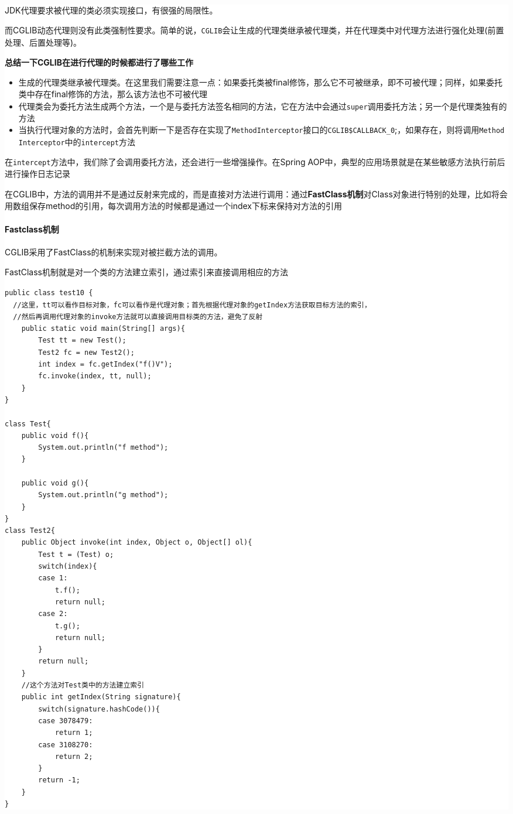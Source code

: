 JDK代理要求被代理的类必须实现接口，有很强的局限性。

而CGLIB动态代理则没有此类强制性要求。简单的说，`CGLIB`会让生成的代理类继承被代理类，并在代理类中对代理方法进行强化处理(前置处理、后置处理等)。

**总结一下CGLIB在进行代理的时候都进行了哪些工作**

- 生成的代理类继承被代理类。在这里我们需要注意一点：如果委托类被final修饰，那么它不可被继承，即不可被代理；同样，如果委托类中存在final修饰的方法，那么该方法也不可被代理
- 代理类会为委托方法生成两个方法，一个是与委托方法签名相同的方法，它在方法中会通过`super`调用委托方法；另一个是代理类独有的方法
- 当执行代理对象的方法时，会首先判断一下是否存在实现了`MethodInterceptor`接口的`CGLIB$CALLBACK_0`;，如果存在，则将调用`MethodInterceptor`中的`intercept`方法

在`intercept`方法中，我们除了会调用委托方法，还会进行一些增强操作。在Spring AOP中，典型的应用场景就是在某些敏感方法执行前后进行操作日志记录

在CGLIB中，方法的调用并不是通过反射来完成的，而是直接对方法进行调用：通过**FastClass机制**对Class对象进行特别的处理，比如将会用数组保存method的引用，每次调用方法的时候都是通过一个index下标来保持对方法的引用

#### Fastclass机制

CGLIB采用了FastClass的机制来实现对被拦截方法的调用。

FastClass机制就是对一个类的方法建立索引，通过索引来直接调用相应的方法

```
public class test10 {
  //这里，tt可以看作目标对象，fc可以看作是代理对象；首先根据代理对象的getIndex方法获取目标方法的索引，
  //然后再调用代理对象的invoke方法就可以直接调用目标类的方法，避免了反射
    public static void main(String[] args){
        Test tt = new Test();
        Test2 fc = new Test2();
        int index = fc.getIndex("f()V");
        fc.invoke(index, tt, null);
    }
}

class Test{
    public void f(){
        System.out.println("f method");
    }
    
    public void g(){
        System.out.println("g method");
    }
}
class Test2{
    public Object invoke(int index, Object o, Object[] ol){
        Test t = (Test) o;
        switch(index){
        case 1:
            t.f();
            return null;
        case 2:
            t.g();
            return null;
        }
        return null;
    }
    //这个方法对Test类中的方法建立索引
    public int getIndex(String signature){
        switch(signature.hashCode()){
        case 3078479:
            return 1;
        case 3108270:
            return 2;
        }
        return -1;
    }
}
```